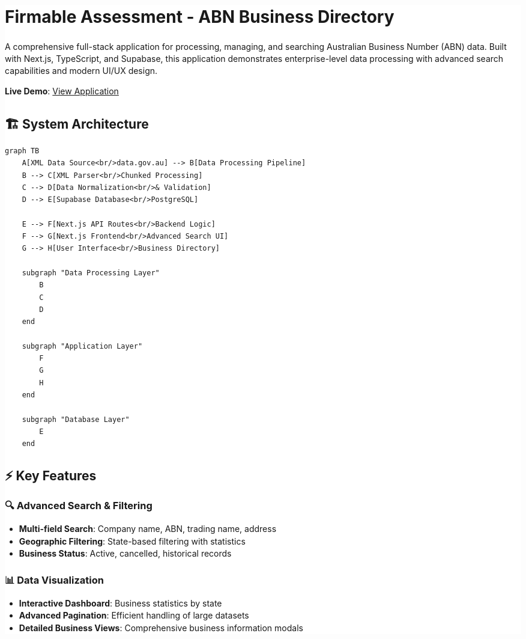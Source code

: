 # Firmable Assessment - ABN Business Directory

A comprehensive full-stack application for processing, managing, and searching Australian Business Number (ABN) data. 
Built with Next.js, TypeScript, and Supabase, this application demonstrates enterprise-level data processing with advanced search capabilities 
and modern UI/UX design.

**Live Demo**: [View Application](https://firmable-assessment.vercel.app/)

## 🏗️ System Architecture

```mermaid
graph TB
    A[XML Data Source<br/>data.gov.au] --> B[Data Processing Pipeline]
    B --> C[XML Parser<br/>Chunked Processing]
    C --> D[Data Normalization<br/>& Validation]
    D --> E[Supabase Database<br/>PostgreSQL]
    
    E --> F[Next.js API Routes<br/>Backend Logic]
    F --> G[Next.js Frontend<br/>Advanced Search UI]
    G --> H[User Interface<br/>Business Directory]
    
    subgraph "Data Processing Layer"
        B
        C
        D
    end
    
    subgraph "Application Layer"
        F
        G
        H
    end
    
    subgraph "Database Layer"
        E
    end
```

## ⚡ Key Features

### 🔍 Advanced Search & Filtering
- **Multi-field Search**: Company name, ABN, trading name, address
- **Geographic Filtering**: State-based filtering with statistics
- **Business Status**: Active, cancelled, historical records

### 📊 Data Visualization
- **Interactive Dashboard**: Business statistics by state
- **Advanced Pagination**: Efficient handling of large datasets
- **Detailed Business Views**: Comprehensive business information modals
